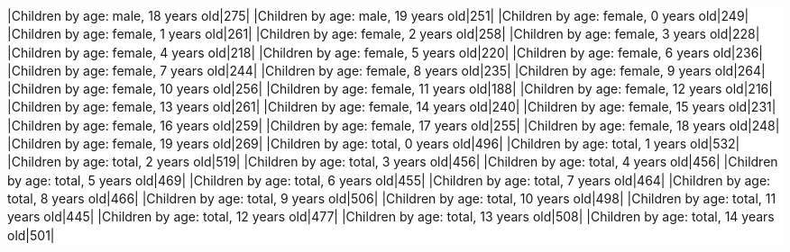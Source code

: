 |Children by age: male, 18 years old|275|
|Children by age: male, 19 years old|251|
|Children by age: female, 0 years old|249|
|Children by age: female, 1 years old|261|
|Children by age: female, 2 years old|258|
|Children by age: female, 3 years old|228|
|Children by age: female, 4 years old|218|
|Children by age: female, 5 years old|220|
|Children by age: female, 6 years old|236|
|Children by age: female, 7 years old|244|
|Children by age: female, 8 years old|235|
|Children by age: female, 9 years old|264|
|Children by age: female, 10 years old|256|
|Children by age: female, 11 years old|188|
|Children by age: female, 12 years old|216|
|Children by age: female, 13 years old|261|
|Children by age: female, 14 years old|240|
|Children by age: female, 15 years old|231|
|Children by age: female, 16 years old|259|
|Children by age: female, 17 years old|255|
|Children by age: female, 18 years old|248|
|Children by age: female, 19 years old|269|
|Children by age: total, 0 years old|496|
|Children by age: total, 1 years old|532|
|Children by age: total, 2 years old|519|
|Children by age: total, 3 years old|456|
|Children by age: total, 4 years old|456|
|Children by age: total, 5 years old|469|
|Children by age: total, 6 years old|455|
|Children by age: total, 7 years old|464|
|Children by age: total, 8 years old|466|
|Children by age: total, 9 years old|506|
|Children by age: total, 10 years old|498|
|Children by age: total, 11 years old|445|
|Children by age: total, 12 years old|477|
|Children by age: total, 13 years old|508|
|Children by age: total, 14 years old|501|